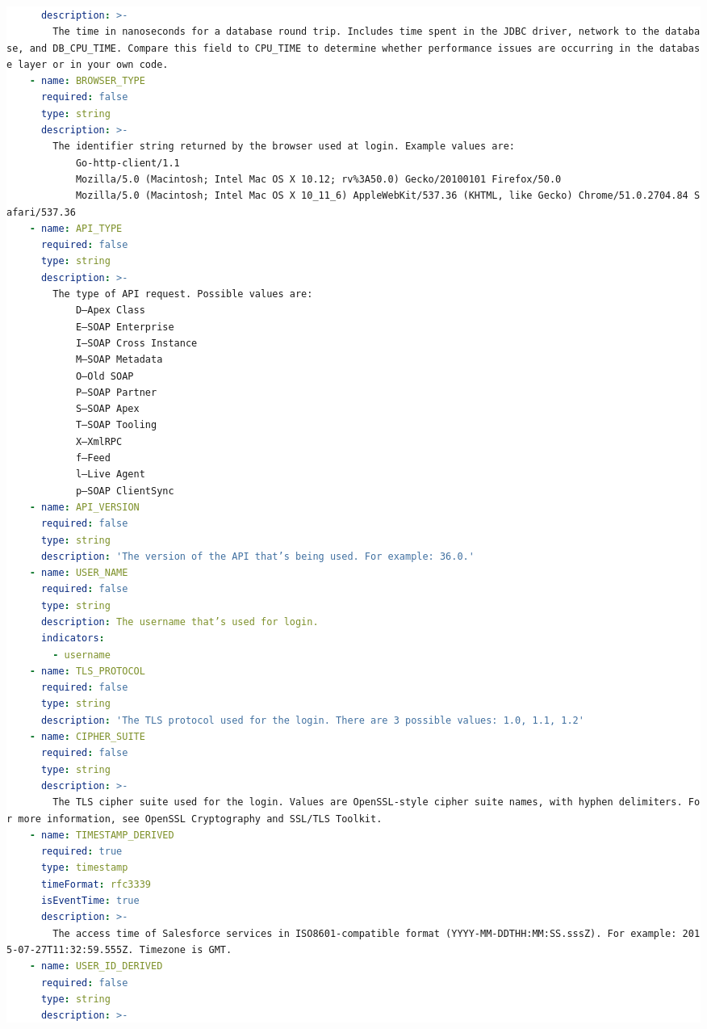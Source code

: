 ```yaml
      description: >-
        The time in nanoseconds for a database round trip. Includes time spent in the JDBC driver, network to the database, and DB_CPU_TIME. Compare this field to CPU_TIME to determine whether performance issues are occurring in the database layer or in your own code.
    - name: BROWSER_TYPE
      required: false
      type: string
      description: >-
        The identifier string returned by the browser used at login. Example values are:
            Go-http-client/1.1
            Mozilla/5.0 (Macintosh; Intel Mac OS X 10.12; rv%3A50.0) Gecko/20100101 Firefox/50.0
            Mozilla/5.0 (Macintosh; Intel Mac OS X 10_11_6) AppleWebKit/537.36 (KHTML, like Gecko) Chrome/51.0.2704.84 Safari/537.36
    - name: API_TYPE
      required: false
      type: string
      description: >-
        The type of API request. Possible values are:
            D—Apex Class
            E—SOAP Enterprise
            I—SOAP Cross Instance
            M—SOAP Metadata
            O—Old SOAP
            P—SOAP Partner
            S—SOAP Apex
            T—SOAP Tooling
            X—XmlRPC
            f—Feed
            l—Live Agent
            p—SOAP ClientSync
    - name: API_VERSION
      required: false
      type: string
      description: 'The version of the API that’s being used. For example: 36.0.'
    - name: USER_NAME
      required: false
      type: string
      description: The username that’s used for login.
      indicators:
        - username
    - name: TLS_PROTOCOL
      required: false
      type: string
      description: 'The TLS protocol used for the login. There are 3 possible values: 1.0, 1.1, 1.2'
    - name: CIPHER_SUITE
      required: false
      type: string
      description: >-
        The TLS cipher suite used for the login. Values are OpenSSL-style cipher suite names, with hyphen delimiters. For more information, see OpenSSL Cryptography and SSL/TLS Toolkit.
    - name: TIMESTAMP_DERIVED
      required: true
      type: timestamp
      timeFormat: rfc3339
      isEventTime: true
      description: >-
        The access time of Salesforce services in ISO8601-compatible format (YYYY-MM-DDTHH:MM:SS.sssZ). For example: 2015-07-27T11:32:59.555Z. Timezone is GMT.
    - name: USER_ID_DERIVED
      required: false
      type: string
      description: >-
```